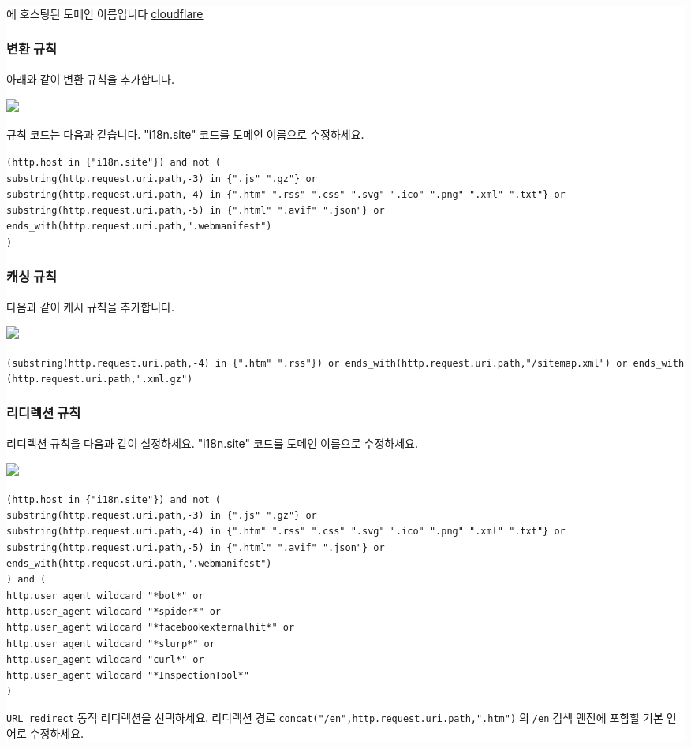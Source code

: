 에 호스팅된 도메인 이름입니다 [cloudflare](//www.cloudflare.com)

### 변환 규칙

아래와 같이 변환 규칙을 추가합니다.

![](//p.3ti.site/1725436822.avif)

규칙 코드는 다음과 같습니다. "i18n.site" 코드를 도메인 이름으로 수정하세요.

```
(http.host in {"i18n.site"}) and not (
substring(http.request.uri.path,-3) in {".js" ".gz"} or
substring(http.request.uri.path,-4) in {".htm" ".rss" ".css" ".svg" ".ico" ".png" ".xml" ".txt"} or
substring(http.request.uri.path,-5) in {".html" ".avif" ".json"} or
ends_with(http.request.uri.path,".webmanifest")
)
```

### 캐싱 규칙

다음과 같이 캐시 규칙을 추가합니다.

![](//p.3ti.site/1725437039.avif)

```
(substring(http.request.uri.path,-4) in {".htm" ".rss"}) or ends_with(http.request.uri.path,"/sitemap.xml") or ends_with(http.request.uri.path,".xml.gz")
```

### 리디렉션 규칙

리디렉션 규칙을 다음과 같이 설정하세요. "i18n.site" 코드를 도메인 이름으로 수정하세요.

![](//p.3ti.site/1725437096.avif)

```
(http.host in {"i18n.site"}) and not (
substring(http.request.uri.path,-3) in {".js" ".gz"} or
substring(http.request.uri.path,-4) in {".htm" ".rss" ".css" ".svg" ".ico" ".png" ".xml" ".txt"} or
substring(http.request.uri.path,-5) in {".html" ".avif" ".json"} or
ends_with(http.request.uri.path,".webmanifest")
) and (
http.user_agent wildcard "*bot*" or
http.user_agent wildcard "*spider*" or
http.user_agent wildcard "*facebookexternalhit*" or
http.user_agent wildcard "*slurp*" or
http.user_agent wildcard "curl*" or
http.user_agent wildcard "*InspectionTool*"
)
```

`URL redirect` 동적 리디렉션을 선택하세요. 리디렉션 경로 `concat("/en",http.request.uri.path,".htm")` 의 `/en` 검색 엔진에 포함할 기본 언어로 수정하세요.
